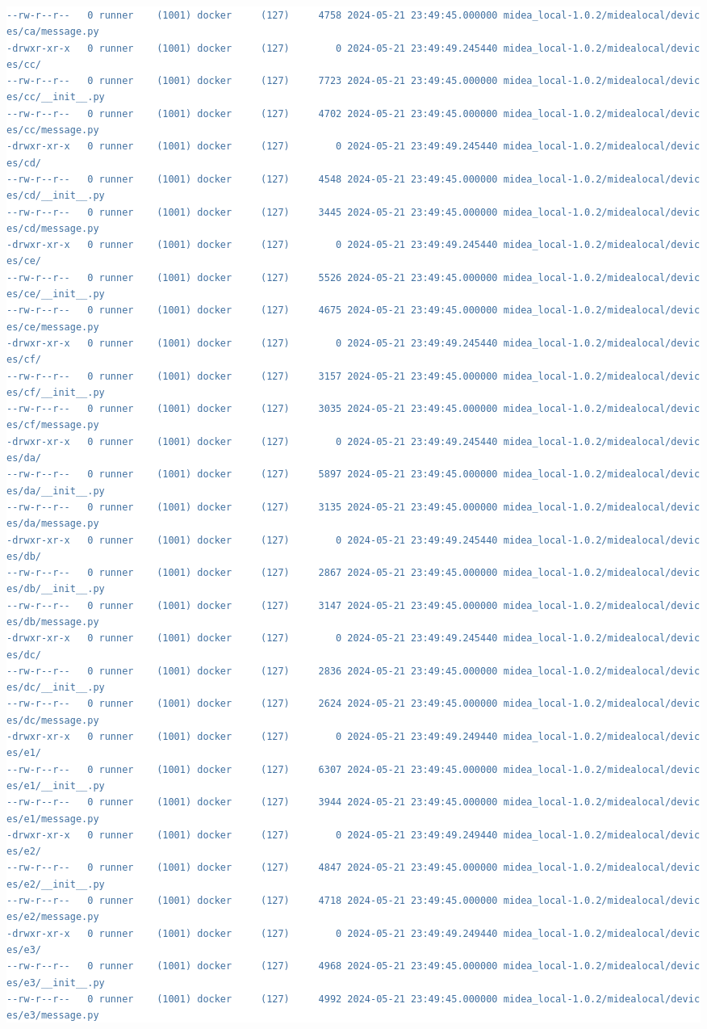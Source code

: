 ```diff
--rw-r--r--   0 runner    (1001) docker     (127)     4758 2024-05-21 23:49:45.000000 midea_local-1.0.2/midealocal/devices/ca/message.py
-drwxr-xr-x   0 runner    (1001) docker     (127)        0 2024-05-21 23:49:49.245440 midea_local-1.0.2/midealocal/devices/cc/
--rw-r--r--   0 runner    (1001) docker     (127)     7723 2024-05-21 23:49:45.000000 midea_local-1.0.2/midealocal/devices/cc/__init__.py
--rw-r--r--   0 runner    (1001) docker     (127)     4702 2024-05-21 23:49:45.000000 midea_local-1.0.2/midealocal/devices/cc/message.py
-drwxr-xr-x   0 runner    (1001) docker     (127)        0 2024-05-21 23:49:49.245440 midea_local-1.0.2/midealocal/devices/cd/
--rw-r--r--   0 runner    (1001) docker     (127)     4548 2024-05-21 23:49:45.000000 midea_local-1.0.2/midealocal/devices/cd/__init__.py
--rw-r--r--   0 runner    (1001) docker     (127)     3445 2024-05-21 23:49:45.000000 midea_local-1.0.2/midealocal/devices/cd/message.py
-drwxr-xr-x   0 runner    (1001) docker     (127)        0 2024-05-21 23:49:49.245440 midea_local-1.0.2/midealocal/devices/ce/
--rw-r--r--   0 runner    (1001) docker     (127)     5526 2024-05-21 23:49:45.000000 midea_local-1.0.2/midealocal/devices/ce/__init__.py
--rw-r--r--   0 runner    (1001) docker     (127)     4675 2024-05-21 23:49:45.000000 midea_local-1.0.2/midealocal/devices/ce/message.py
-drwxr-xr-x   0 runner    (1001) docker     (127)        0 2024-05-21 23:49:49.245440 midea_local-1.0.2/midealocal/devices/cf/
--rw-r--r--   0 runner    (1001) docker     (127)     3157 2024-05-21 23:49:45.000000 midea_local-1.0.2/midealocal/devices/cf/__init__.py
--rw-r--r--   0 runner    (1001) docker     (127)     3035 2024-05-21 23:49:45.000000 midea_local-1.0.2/midealocal/devices/cf/message.py
-drwxr-xr-x   0 runner    (1001) docker     (127)        0 2024-05-21 23:49:49.245440 midea_local-1.0.2/midealocal/devices/da/
--rw-r--r--   0 runner    (1001) docker     (127)     5897 2024-05-21 23:49:45.000000 midea_local-1.0.2/midealocal/devices/da/__init__.py
--rw-r--r--   0 runner    (1001) docker     (127)     3135 2024-05-21 23:49:45.000000 midea_local-1.0.2/midealocal/devices/da/message.py
-drwxr-xr-x   0 runner    (1001) docker     (127)        0 2024-05-21 23:49:49.245440 midea_local-1.0.2/midealocal/devices/db/
--rw-r--r--   0 runner    (1001) docker     (127)     2867 2024-05-21 23:49:45.000000 midea_local-1.0.2/midealocal/devices/db/__init__.py
--rw-r--r--   0 runner    (1001) docker     (127)     3147 2024-05-21 23:49:45.000000 midea_local-1.0.2/midealocal/devices/db/message.py
-drwxr-xr-x   0 runner    (1001) docker     (127)        0 2024-05-21 23:49:49.245440 midea_local-1.0.2/midealocal/devices/dc/
--rw-r--r--   0 runner    (1001) docker     (127)     2836 2024-05-21 23:49:45.000000 midea_local-1.0.2/midealocal/devices/dc/__init__.py
--rw-r--r--   0 runner    (1001) docker     (127)     2624 2024-05-21 23:49:45.000000 midea_local-1.0.2/midealocal/devices/dc/message.py
-drwxr-xr-x   0 runner    (1001) docker     (127)        0 2024-05-21 23:49:49.249440 midea_local-1.0.2/midealocal/devices/e1/
--rw-r--r--   0 runner    (1001) docker     (127)     6307 2024-05-21 23:49:45.000000 midea_local-1.0.2/midealocal/devices/e1/__init__.py
--rw-r--r--   0 runner    (1001) docker     (127)     3944 2024-05-21 23:49:45.000000 midea_local-1.0.2/midealocal/devices/e1/message.py
-drwxr-xr-x   0 runner    (1001) docker     (127)        0 2024-05-21 23:49:49.249440 midea_local-1.0.2/midealocal/devices/e2/
--rw-r--r--   0 runner    (1001) docker     (127)     4847 2024-05-21 23:49:45.000000 midea_local-1.0.2/midealocal/devices/e2/__init__.py
--rw-r--r--   0 runner    (1001) docker     (127)     4718 2024-05-21 23:49:45.000000 midea_local-1.0.2/midealocal/devices/e2/message.py
-drwxr-xr-x   0 runner    (1001) docker     (127)        0 2024-05-21 23:49:49.249440 midea_local-1.0.2/midealocal/devices/e3/
--rw-r--r--   0 runner    (1001) docker     (127)     4968 2024-05-21 23:49:45.000000 midea_local-1.0.2/midealocal/devices/e3/__init__.py
--rw-r--r--   0 runner    (1001) docker     (127)     4992 2024-05-21 23:49:45.000000 midea_local-1.0.2/midealocal/devices/e3/message.py
```